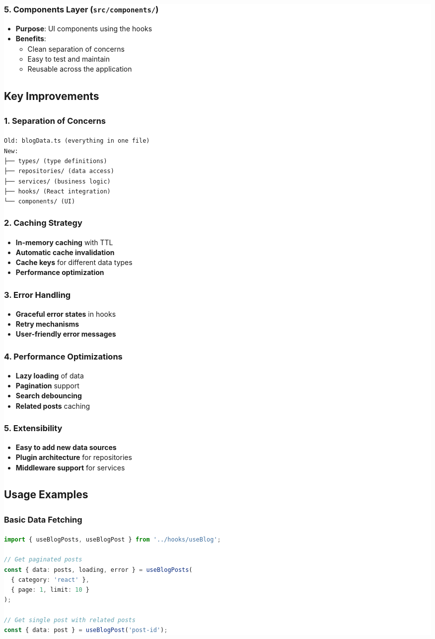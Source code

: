 ### 5. Components Layer (`src/components/`)
- **Purpose**: UI components using the hooks
- **Benefits**:
  - Clean separation of concerns
  - Easy to test and maintain
  - Reusable across the application

## Key Improvements

### 1. Separation of Concerns
```
Old: blogData.ts (everything in one file)
New: 
├── types/ (type definitions)
├── repositories/ (data access)
├── services/ (business logic)
├── hooks/ (React integration)
└── components/ (UI)
```

### 2. Caching Strategy
- **In-memory caching** with TTL
- **Automatic cache invalidation**
- **Cache keys** for different data types
- **Performance optimization**

### 3. Error Handling
- **Graceful error states** in hooks
- **Retry mechanisms**
- **User-friendly error messages**

### 4. Performance Optimizations
- **Lazy loading** of data
- **Pagination** support
- **Search debouncing**
- **Related posts** caching

### 5. Extensibility
- **Easy to add new data sources**
- **Plugin architecture** for repositories
- **Middleware support** for services

## Usage Examples

### Basic Data Fetching
```typescript
import { useBlogPosts, useBlogPost } from '../hooks/useBlog';

// Get paginated posts
const { data: posts, loading, error } = useBlogPosts(
  { category: 'react' },
  { page: 1, limit: 10 }
);

// Get single post with related posts
const { data: post } = useBlogPost('post-id');
```
